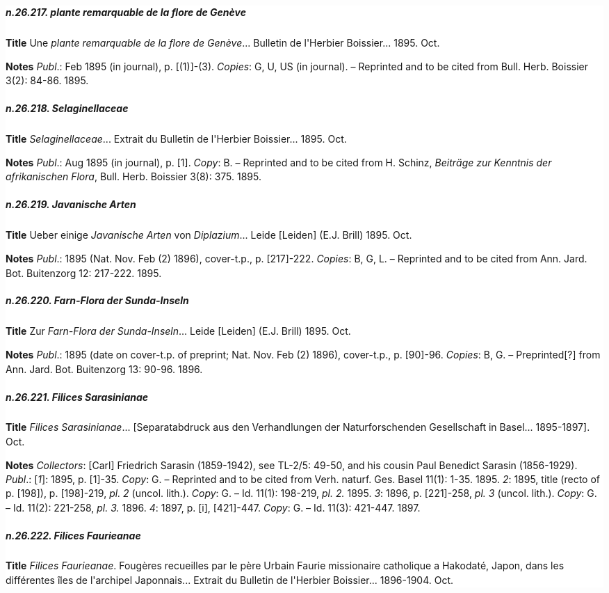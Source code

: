 ##### n.26.217. plante remarquable de la flore de Genève

**Title**
Une *plante remarquable de la flore de Genève*... Bulletin de l'Herbier Boissier... 1895. Oct.

**Notes**
*Publ*.: Feb 1895 (in journal), p. \[(1)\]-(3). *Copies*: G, U, US (in journal). – Reprinted and to be cited from Bull. Herb. Boissier 3(2): 84-86. 1895.

##### n.26.218. Selaginellaceae

**Title**
*Selaginellaceae*... Extrait du Bulletin de l'Herbier Boissier... 1895. Oct.

**Notes**
*Publ*.: Aug 1895 (in journal), p. \[1\]. *Copy*: B. – Reprinted and to be cited from H. Schinz, *Beiträge zur Kenntnis der afrikanischen Flora*, Bull. Herb. Boissier 3(8): 375. 1895.

##### n.26.219. Javanische Arten

**Title**
Ueber einige *Javanische Arten* von *Diplazium*... Leide \[Leiden\] (E.J. Brill) 1895. Oct.

**Notes**
*Publ*.: 1895 (Nat. Nov. Feb (2) 1896), cover-t.p., p. \[217\]-222. *Copies*: B, G, L. – Reprinted and to be cited from Ann. Jard. Bot. Buitenzorg 12: 217-222. 1895.

##### n.26.220. Farn-Flora der Sunda-Inseln

**Title**
Zur *Farn-Flora der Sunda-Inseln*... Leide \[Leiden\] (E.J. Brill) 1895. Oct.

**Notes**
*Publ*.: 1895 (date on cover-t.p. of preprint; Nat. Nov. Feb (2) 1896), cover-t.p., p. \[90\]-96.
*Copies*: B, G. – Preprinted\[?\] from Ann. Jard. Bot. Buitenzorg 13: 90-96. 1896.

##### n.26.221. Filices Sarasinianae

**Title**
*Filices Sarasinianae*... \[Separatabdruck aus den Verhandlungen der Naturforschenden Gesellschaft in Basel... 1895-1897\]. Oct.

**Notes**
*Collectors*: \[Carl\] Friedrich Sarasin (1859-1942), see TL-2/5: 49-50, and his cousin Paul Benedict Sarasin (1856-1929).
*Publ*.: \[*1*\]: 1895, p. \[1\]-35. *Copy*: G. – Reprinted and to be cited from Verh. naturf. Ges. Basel 11(1): 1-35. 1895.
*2*: 1895, title (recto of p. \[198\]), p. \[198\]-219, *pl. 2* (uncol. lith.). *Copy*: G. – Id. 11(1): 198-219, *pl. 2.* 1895.
*3*: 1896, p. \[221\]-258, *pl. 3* (uncol. lith.). *Copy*: G. – Id. 11(2): 221-258, *pl. 3.* 1896.
*4*: 1897, p. \[i\], \[421\]-447. *Copy*: G. – Id. 11(3): 421-447. 1897.

##### n.26.222. Filices Faurieanae

**Title**
*Filices Faurieanae*. Fougères recueilles par le père Urbain Faurie missionaire catholique a Hakodaté, Japon, dans les différentes îles de l'archipel Japonnais... Extrait du Bulletin de l'Herbier Boissier... 1896-1904. Oct.
